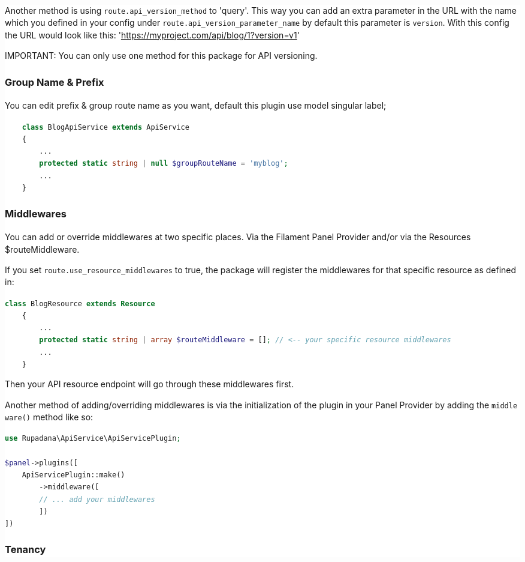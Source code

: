 Another method is using  `route.api_version_method` to 'query'. This way you can add an extra parameter in the URL with the name which you defined in your config under `route.api_version_parameter_name`
by default this parameter is `version`. With this config the URL would look like this:
'<https://myproject.com/api/blog/1?version=v1>'

IMPORTANT: You can only use one method for this package for API versioning.

### Group Name & Prefix

You can edit prefix & group route name as you want, default this plugin use model singular label;

```php
    class BlogApiService extends ApiService
    {
        ...
        protected static string | null $groupRouteName = 'myblog';
        ...
    }
```

### Middlewares

You can add or override middlewares at two specific places. Via the Filament Panel Provider and/or via the Resources $routeMiddleware.

If you set `route.use_resource_middlewares` to true, the package will register the middlewares for that specific resource as defined in:

```php
class BlogResource extends Resource
    {
        ...
        protected static string | array $routeMiddleware = []; // <-- your specific resource middlewares
        ...
    }
```

Then your API resource endpoint will go through these middlewares first.

Another method of adding/overriding middlewares is via the initialization of the plugin in your Panel Provider by adding the `middleware()` method like so:

```php
use Rupadana\ApiService\ApiServicePlugin;

$panel->plugins([
    ApiServicePlugin::make()
        ->middleware([
        // ... add your middlewares
        ])
])
```

### Tenancy
